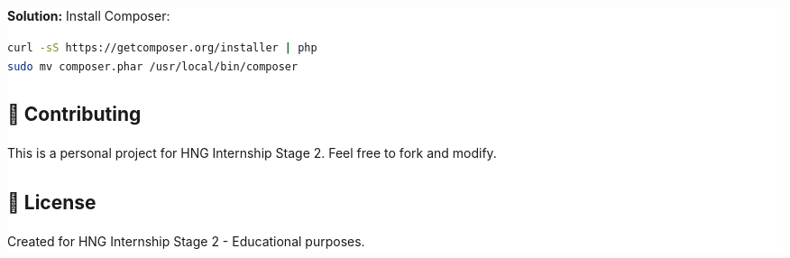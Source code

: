**Solution:** Install Composer:
```bash
curl -sS https://getcomposer.org/installer | php
sudo mv composer.phar /usr/local/bin/composer
```

## 🤝 Contributing

This is a personal project for HNG Internship Stage 2. Feel free to fork and modify.

## 📄 License

Created for HNG Internship Stage 2 - Educational purposes.
